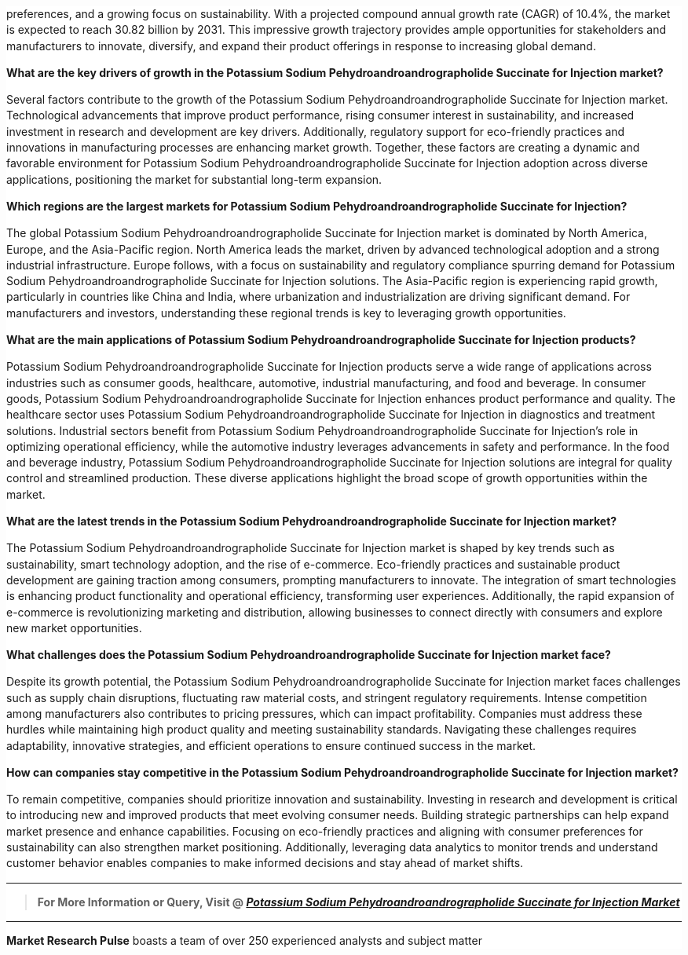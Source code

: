 preferences, and a growing focus on sustainability. With a projected compound annual growth rate (CAGR) of 10.4%, the market is expected to reach 30.82 billion by 2031. This impressive growth trajectory provides ample opportunities for stakeholders and manufacturers to innovate, diversify, and expand their product offerings in response to increasing global demand.</p><p><strong>What are the key drivers of growth in the Potassium Sodium Pehydroandroandrographolide Succinate for Injection market?</strong></p><p>Several factors contribute to the growth of the Potassium Sodium Pehydroandroandrographolide Succinate for Injection market. Technological advancements that improve product performance, rising consumer interest in sustainability, and increased investment in research and development are key drivers. Additionally, regulatory support for eco-friendly practices and innovations in manufacturing processes are enhancing market growth. Together, these factors are creating a dynamic and favorable environment for Potassium Sodium Pehydroandroandrographolide Succinate for Injection adoption across diverse applications, positioning the market for substantial long-term expansion.</p><p><strong>Which regions are the largest markets for Potassium Sodium Pehydroandroandrographolide Succinate for Injection?</strong></p><p>The global Potassium Sodium Pehydroandroandrographolide Succinate for Injection market is dominated by North America, Europe, and the Asia-Pacific region. North America leads the market, driven by advanced technological adoption and a strong industrial infrastructure. Europe follows, with a focus on sustainability and regulatory compliance spurring demand for Potassium Sodium Pehydroandroandrographolide Succinate for Injection solutions. The Asia-Pacific region is experiencing rapid growth, particularly in countries like China and India, where urbanization and industrialization are driving significant demand. For manufacturers and investors, understanding these regional trends is key to leveraging growth opportunities.</p><p><strong>What are the main applications of Potassium Sodium Pehydroandroandrographolide Succinate for Injection products?</strong></p><p>Potassium Sodium Pehydroandroandrographolide Succinate for Injection products serve a wide range of applications across industries such as consumer goods, healthcare, automotive, industrial manufacturing, and food and beverage. In consumer goods, Potassium Sodium Pehydroandroandrographolide Succinate for Injection enhances product performance and quality. The healthcare sector uses Potassium Sodium Pehydroandroandrographolide Succinate for Injection in diagnostics and treatment solutions. Industrial sectors benefit from Potassium Sodium Pehydroandroandrographolide Succinate for Injection&rsquo;s role in optimizing operational efficiency, while the automotive industry leverages advancements in safety and performance. In the food and beverage industry, Potassium Sodium Pehydroandroandrographolide Succinate for Injection solutions are integral for quality control and streamlined production. These diverse applications highlight the broad scope of growth opportunities within the market.</p><p><strong>What are the latest trends in the Potassium Sodium Pehydroandroandrographolide Succinate for Injection market?</strong></p><p>The Potassium Sodium Pehydroandroandrographolide Succinate for Injection market is shaped by key trends such as sustainability, smart technology adoption, and the rise of e-commerce. Eco-friendly practices and sustainable product development are gaining traction among consumers, prompting manufacturers to innovate. The integration of smart technologies is enhancing product functionality and operational efficiency, transforming user experiences. Additionally, the rapid expansion of e-commerce is revolutionizing marketing and distribution, allowing businesses to connect directly with consumers and explore new market opportunities.</p><p><strong>What challenges does the Potassium Sodium Pehydroandroandrographolide Succinate for Injection market face?</strong></p><p>Despite its growth potential, the Potassium Sodium Pehydroandroandrographolide Succinate for Injection market faces challenges such as supply chain disruptions, fluctuating raw material costs, and stringent regulatory requirements. Intense competition among manufacturers also contributes to pricing pressures, which can impact profitability. Companies must address these hurdles while maintaining high product quality and meeting sustainability standards. Navigating these challenges requires adaptability, innovative strategies, and efficient operations to ensure continued success in the market.</p><p><strong>How can companies stay competitive in the Potassium Sodium Pehydroandroandrographolide Succinate for Injection market?</strong></p><p>To remain competitive, companies should prioritize innovation and sustainability. Investing in research and development is critical to introducing new and improved products that meet evolving consumer needs. Building strategic partnerships can help expand market presence and enhance capabilities. Focusing on eco-friendly practices and aligning with consumer preferences for sustainability can also strengthen market positioning. Additionally, leveraging data analytics to monitor trends and understand customer behavior enables companies to make informed decisions and stay ahead of market shifts.</p><hr /><blockquote><p><strong>For More Information or Query, Visit @&nbsp;<em><a href="https://marketresearchpulse.com/report/91709/potassium-sodium-pehydroandroandrographolide-succinate-for-injection-market?utm_source=Linkedin&utm_medium=022">Potassium Sodium Pehydroandroandrographolide Succinate for Injection Market</a></em></strong></p></blockquote><hr /><p><strong>Market Research Pulse</strong> boasts a team of over 250 experienced analysts and subject matter